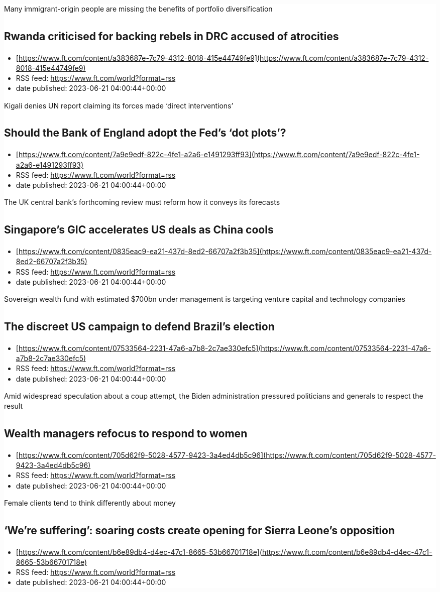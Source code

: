 Many immigrant-origin people are missing the benefits of portfolio diversification

## Rwanda criticised for backing rebels in DRC accused of atrocities
 - [https://www.ft.com/content/a383687e-7c79-4312-8018-415e44749fe9](https://www.ft.com/content/a383687e-7c79-4312-8018-415e44749fe9)
 - RSS feed: https://www.ft.com/world?format=rss
 - date published: 2023-06-21 04:00:44+00:00

Kigali denies UN report claiming its forces made ‘direct interventions’

## Should the Bank of England adopt the Fed’s ‘dot plots’?
 - [https://www.ft.com/content/7a9e9edf-822c-4fe1-a2a6-e1491293ff93](https://www.ft.com/content/7a9e9edf-822c-4fe1-a2a6-e1491293ff93)
 - RSS feed: https://www.ft.com/world?format=rss
 - date published: 2023-06-21 04:00:44+00:00

The UK central bank’s forthcoming review must reform how it conveys its forecasts

## Singapore’s GIC accelerates US deals as China cools
 - [https://www.ft.com/content/0835eac9-ea21-437d-8ed2-66707a2f3b35](https://www.ft.com/content/0835eac9-ea21-437d-8ed2-66707a2f3b35)
 - RSS feed: https://www.ft.com/world?format=rss
 - date published: 2023-06-21 04:00:44+00:00

Sovereign wealth fund with estimated $700bn under management is targeting venture capital and technology companies

## The discreet US campaign to defend Brazil’s election
 - [https://www.ft.com/content/07533564-2231-47a6-a7b8-2c7ae330efc5](https://www.ft.com/content/07533564-2231-47a6-a7b8-2c7ae330efc5)
 - RSS feed: https://www.ft.com/world?format=rss
 - date published: 2023-06-21 04:00:44+00:00

Amid widespread speculation about a coup attempt, the Biden administration pressured politicians and generals to respect the result

## Wealth managers refocus to respond to women
 - [https://www.ft.com/content/705d62f9-5028-4577-9423-3a4ed4db5c96](https://www.ft.com/content/705d62f9-5028-4577-9423-3a4ed4db5c96)
 - RSS feed: https://www.ft.com/world?format=rss
 - date published: 2023-06-21 04:00:44+00:00

Female clients tend to think differently about money

## ‘We’re suffering’: soaring costs create opening for Sierra Leone’s opposition
 - [https://www.ft.com/content/b6e89db4-d4ec-47c1-8665-53b66701718e](https://www.ft.com/content/b6e89db4-d4ec-47c1-8665-53b66701718e)
 - RSS feed: https://www.ft.com/world?format=rss
 - date published: 2023-06-21 04:00:44+00:00
